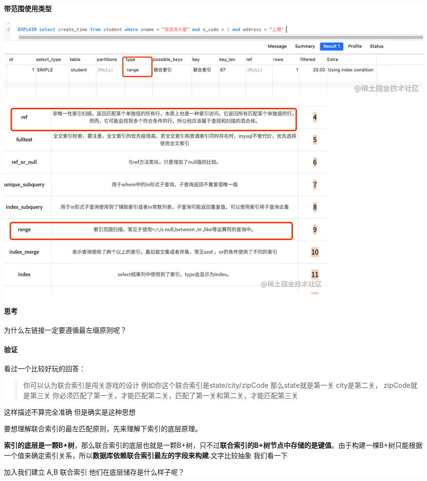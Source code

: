 #### 带范围使用类型

![图片](MySQL%20%E7%B4%A2%E5%BC%95%E5%A4%B1%E6%95%88%E8%B7%91%E4%B8%8D%E5%87%BA%E8%BF%99%208%20%E4%B8%AA%E5%9C%BA%E6%99%AF.assets/202303261038579.png)

![图片](MySQL%20%E7%B4%A2%E5%BC%95%E5%A4%B1%E6%95%88%E8%B7%91%E4%B8%8D%E5%87%BA%E8%BF%99%208%20%E4%B8%AA%E5%9C%BA%E6%99%AF.assets/202303261039147.png)

#### **思考** 

为什么左链接一定要遵循最左缀原则呢？

#### **验证** 

看过一个比较好玩的回答：

> 你可以认为联合索引是闯关游戏的设计
> 例如你这个联合索引是state/city/zipCode
> 那么state就是第一关 city是第二关， zipCode就是第三关
> 你必须匹配了第一关，才能匹配第二关，匹配了第一关和第二关，才能匹配第三关

这样描述不算完全准确 但是确实是这种思想

要想理解联合索引的最左匹配原则，先来理解下索引的底层原理。

**索引的底层是一颗B+树**，那么联合索引的底层也就是一颗B+树，只不过**联合索引的B+树节点中存储的是键值**。由于构建一棵B+树只能根据一个值来确定索引关系，所以**数据库依赖联合索引最左的字段来构建**.文字比较抽象 我们看一下

加入我们建立 A,B 联合索引 他们在底层储存是什么样子呢？
